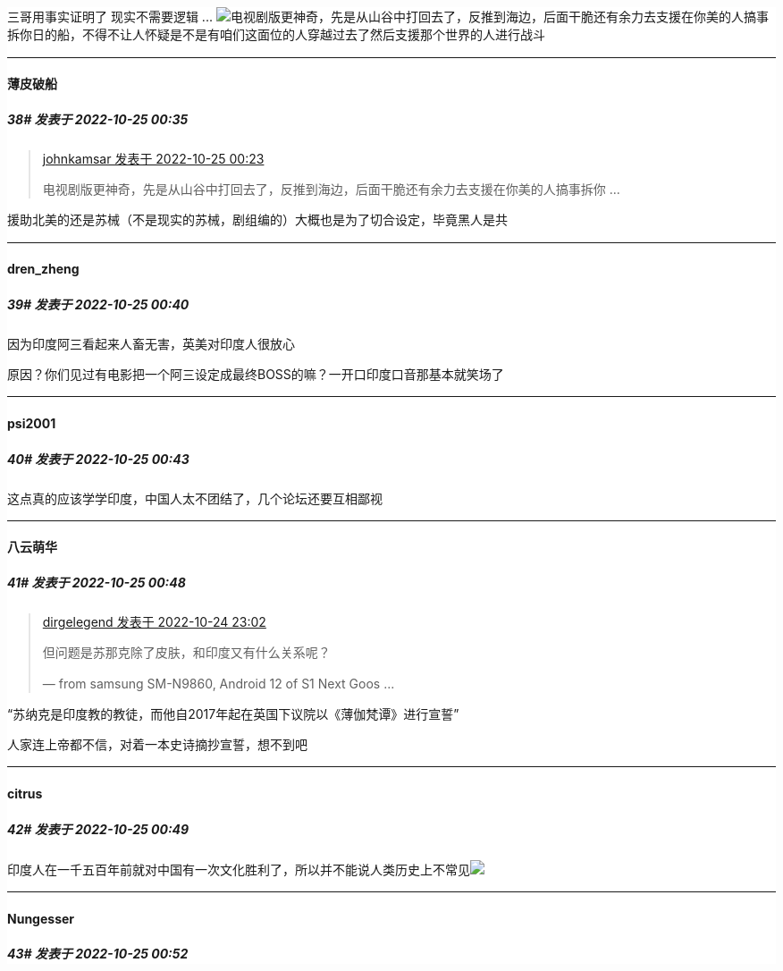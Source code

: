 三哥用事实证明了 现实不需要逻辑 ...</blockquote>
<img src="https://static.saraba1st.com/image/smiley/face2017/067.png" referrerpolicy="no-referrer">电视剧版更神奇，先是从山谷中打回去了，反推到海边，后面干脆还有余力去支援在你美的人搞事拆你日的船，不得不让人怀疑是不是有咱们这面位的人穿越过去了然后支援那个世界的人进行战斗

*****

####  薄皮破船  
##### 38#       发表于 2022-10-25 00:35

<blockquote><a href="httphttps://bbs.saraba1st.com/2b/forum.php?mod=redirect&amp;goto=findpost&amp;pid=58085784&amp;ptid=2101303" target="_blank">johnkamsar 发表于 2022-10-25 00:23</a>

电视剧版更神奇，先是从山谷中打回去了，反推到海边，后面干脆还有余力去支援在你美的人搞事拆你 ...</blockquote>
援助北美的还是苏械（不是现实的苏械，剧组编的）大概也是为了切合设定，毕竟黑人是共

*****

####  dren_zheng  
##### 39#       发表于 2022-10-25 00:40

因为印度阿三看起来人畜无害，英美对印度人很放心

原因？你们见过有电影把一个阿三设定成最终BOSS的嘛？一开口印度口音那基本就笑场了

*****

####  psi2001  
##### 40#       发表于 2022-10-25 00:43

这点真的应该学学印度，中国人太不团结了，几个论坛还要互相鄙视

*****

####  八云萌华  
##### 41#       发表于 2022-10-25 00:48

<blockquote><a href="httphttps://bbs.saraba1st.com/2b/forum.php?mod=redirect&amp;goto=findpost&amp;pid=58084788&amp;ptid=2101303" target="_blank">dirgelegend 发表于 2022-10-24 23:02</a>

但问题是苏那克除了皮肤，和印度又有什么关系呢？

— from samsung SM-N9860, Android 12 of S1 Next Goos ...</blockquote>
“苏纳克是印度教的教徒，而他自2017年起在英国下议院以《薄伽梵谭》进行宣誓”

人家连上帝都不信，对着一本史诗摘抄宣誓，想不到吧

*****

####  citrus  
##### 42#       发表于 2022-10-25 00:49

印度人在一千五百年前就对中国有一次文化胜利了，所以并不能说人类历史上不常见<img src="https://static.saraba1st.com/image/smiley/face2017/067.png" referrerpolicy="no-referrer">

*****

####  Nungesser  
##### 43#       发表于 2022-10-25 00:52
